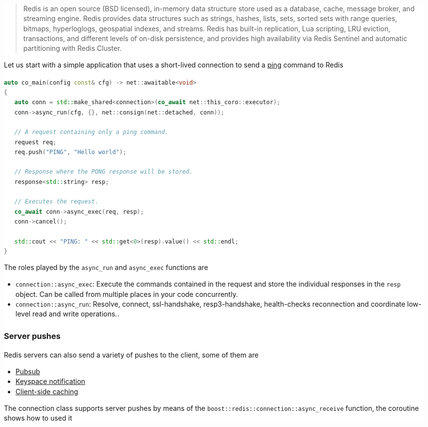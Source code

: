 > Redis is an open source (BSD licensed), in-memory data structure
> store used as a database, cache, message broker, and streaming
> engine. Redis provides data structures such as strings, hashes,
> lists, sets, sorted sets with range queries, bitmaps, hyperloglogs,
> geospatial indexes, and streams. Redis has built-in replication, Lua
> scripting, LRU eviction, transactions, and different levels of
> on-disk persistence, and provides high availability via Redis
> Sentinel and automatic partitioning with Redis Cluster.

Let us start with a simple application that uses a short-lived
connection to send a [ping](https://redis.io/commands/ping/) command
to Redis

```cpp
auto co_main(config const& cfg) -> net::awaitable<void>
{
   auto conn = std::make_shared<connection>(co_await net::this_coro::executor);
   conn->async_run(cfg, {}, net::consign(net::detached, conn));

   // A request containing only a ping command.
   request req;
   req.push("PING", "Hello world");

   // Response where the PONG response will be stored.
   response<std::string> resp;

   // Executes the request.
   co_await conn->async_exec(req, resp);
   conn->cancel();

   std::cout << "PING: " << std::get<0>(resp).value() << std::endl;
}
```

The roles played by the `async_run` and `async_exec` functions are

* `connection::async_exec`: Execute the commands contained in the
  request and store the individual responses in the `resp` object. Can
  be called from multiple places in your code concurrently.
* `connection::async_run`: Resolve, connect, ssl-handshake,
  resp3-handshake, health-checks reconnection and coordinate low-level
  read and write operations..

### Server pushes

Redis servers can also send a variety of pushes to the client, some of
them are

* [Pubsub](https://redis.io/docs/manual/pubsub/)
* [Keyspace notification](https://redis.io/docs/manual/keyspace-notifications/)
* [Client-side caching](https://redis.io/docs/manual/client-side-caching/)

The connection class supports server pushes by means of the
`boost::redis::connection::async_receive` function, the coroutine shows how
to used it
